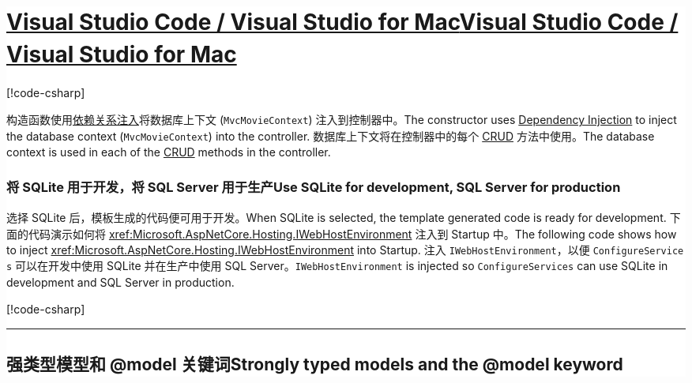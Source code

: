 # <a name="visual-studio-code--visual-studio-for-mac"></a>[<span data-ttu-id="87d1d-424">Visual Studio Code / Visual Studio for Mac</span><span class="sxs-lookup"><span data-stu-id="87d1d-424">Visual Studio Code / Visual Studio for Mac</span></span>](#tab/visual-studio-code+visual-studio-mac)

[!code-csharp[](~/tutorials/first-mvc-app/start-mvc/sample/MvcMovie22/Controllers/MC1.cs?name=snippet_1)]

<span data-ttu-id="87d1d-425">构造函数使用[依赖关系注入](xref:fundamentals/dependency-injection)将数据库上下文 (`MvcMovieContext`) 注入到控制器中。</span><span class="sxs-lookup"><span data-stu-id="87d1d-425">The constructor uses [Dependency Injection](xref:fundamentals/dependency-injection) to inject the database context (`MvcMovieContext`) into the controller.</span></span> <span data-ttu-id="87d1d-426">数据库上下文将在控制器中的每个 [CRUD](https://wikipedia.org/wiki/Create,_read,_update_and_delete) 方法中使用。</span><span class="sxs-lookup"><span data-stu-id="87d1d-426">The database context is used in each of the [CRUD](https://wikipedia.org/wiki/Create,_read,_update_and_delete) methods in the controller.</span></span>

### <a name="use-sqlite-for-development-sql-server-for-production"></a><span data-ttu-id="87d1d-427">将 SQLite 用于开发，将 SQL Server 用于生产</span><span class="sxs-lookup"><span data-stu-id="87d1d-427">Use SQLite for development, SQL Server for production</span></span>

<span data-ttu-id="87d1d-428">选择 SQLite 后，模板生成的代码便可用于开发。</span><span class="sxs-lookup"><span data-stu-id="87d1d-428">When SQLite is selected, the template generated code is ready for development.</span></span> <span data-ttu-id="87d1d-429">下面的代码演示如何将 <xref:Microsoft.AspNetCore.Hosting.IWebHostEnvironment> 注入到 Startup 中。</span><span class="sxs-lookup"><span data-stu-id="87d1d-429">The following code shows how to inject <xref:Microsoft.AspNetCore.Hosting.IWebHostEnvironment> into Startup.</span></span> <span data-ttu-id="87d1d-430">注入 `IWebHostEnvironment`，以便 `ConfigureServices` 可以在开发中使用 SQLite 并在生产中使用 SQL Server。</span><span class="sxs-lookup"><span data-stu-id="87d1d-430">`IWebHostEnvironment` is injected so `ConfigureServices` can use SQLite in development and SQL Server in production.</span></span>

[!code-csharp[](~/tutorials/first-mvc-app/start-mvc/sample/MvcMovie3/StartupDevProd.cs?name=snippet_StartupClass&highlight=5,10,16-28)]

---


<a name="strongly-typed-models-keyword-label"></a>
<a name="strongly-typed-models-and-the--keyword"></a>

## <a name="strongly-typed-models-and-the-model-keyword"></a><span data-ttu-id="87d1d-431">强类型模型和 @model 关键词</span><span class="sxs-lookup"><span data-stu-id="87d1d-431">Strongly typed models and the @model keyword</span></span>

